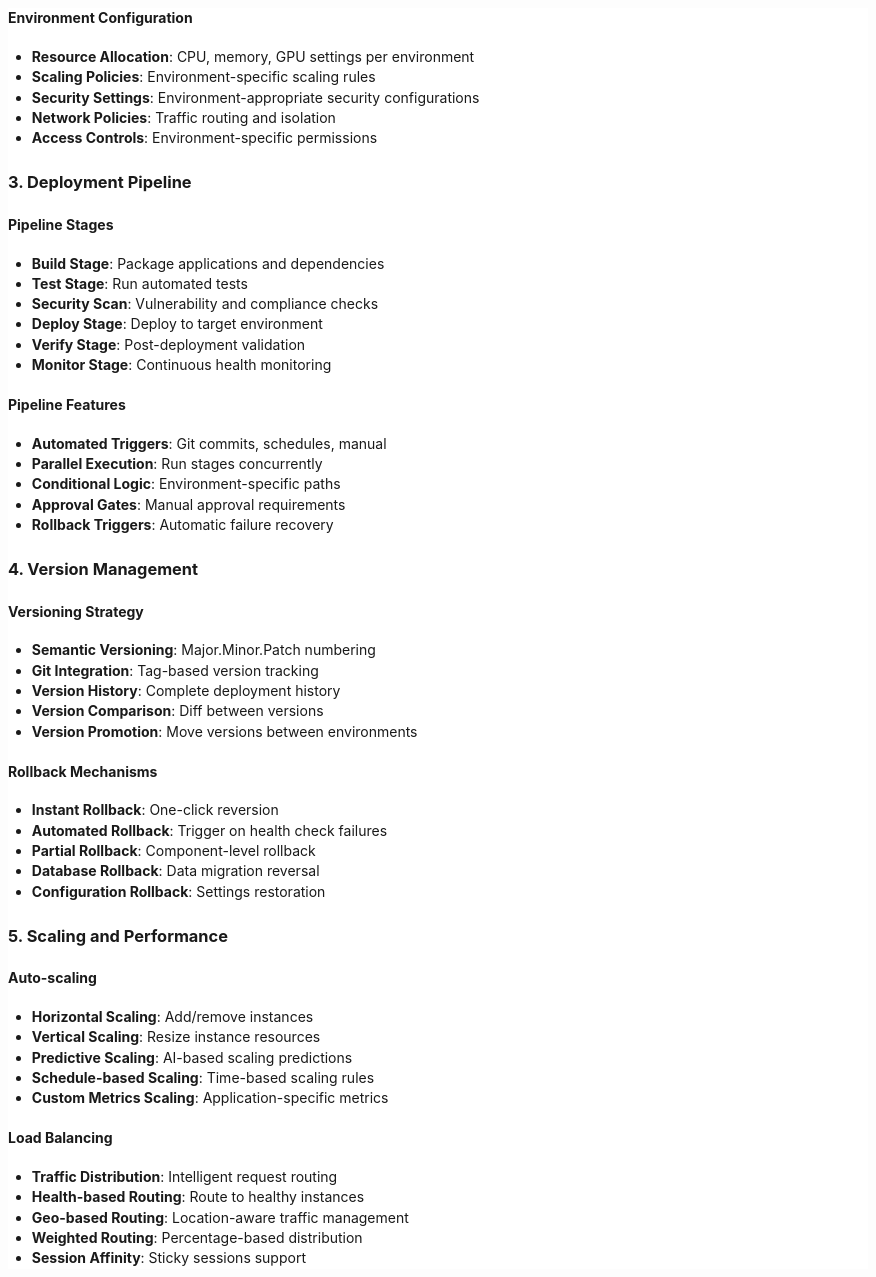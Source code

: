 #### Environment Configuration
- **Resource Allocation**: CPU, memory, GPU settings per environment
- **Scaling Policies**: Environment-specific scaling rules
- **Security Settings**: Environment-appropriate security configurations
- **Network Policies**: Traffic routing and isolation
- **Access Controls**: Environment-specific permissions

### 3. Deployment Pipeline

#### Pipeline Stages
- **Build Stage**: Package applications and dependencies
- **Test Stage**: Run automated tests
- **Security Scan**: Vulnerability and compliance checks
- **Deploy Stage**: Deploy to target environment
- **Verify Stage**: Post-deployment validation
- **Monitor Stage**: Continuous health monitoring

#### Pipeline Features
- **Automated Triggers**: Git commits, schedules, manual
- **Parallel Execution**: Run stages concurrently
- **Conditional Logic**: Environment-specific paths
- **Approval Gates**: Manual approval requirements
- **Rollback Triggers**: Automatic failure recovery

### 4. Version Management

#### Versioning Strategy
- **Semantic Versioning**: Major.Minor.Patch numbering
- **Git Integration**: Tag-based version tracking
- **Version History**: Complete deployment history
- **Version Comparison**: Diff between versions
- **Version Promotion**: Move versions between environments

#### Rollback Mechanisms
- **Instant Rollback**: One-click reversion
- **Automated Rollback**: Trigger on health check failures
- **Partial Rollback**: Component-level rollback
- **Database Rollback**: Data migration reversal
- **Configuration Rollback**: Settings restoration

### 5. Scaling and Performance

#### Auto-scaling
- **Horizontal Scaling**: Add/remove instances
- **Vertical Scaling**: Resize instance resources
- **Predictive Scaling**: AI-based scaling predictions
- **Schedule-based Scaling**: Time-based scaling rules
- **Custom Metrics Scaling**: Application-specific metrics

#### Load Balancing
- **Traffic Distribution**: Intelligent request routing
- **Health-based Routing**: Route to healthy instances
- **Geo-based Routing**: Location-aware traffic management
- **Weighted Routing**: Percentage-based distribution
- **Session Affinity**: Sticky sessions support
